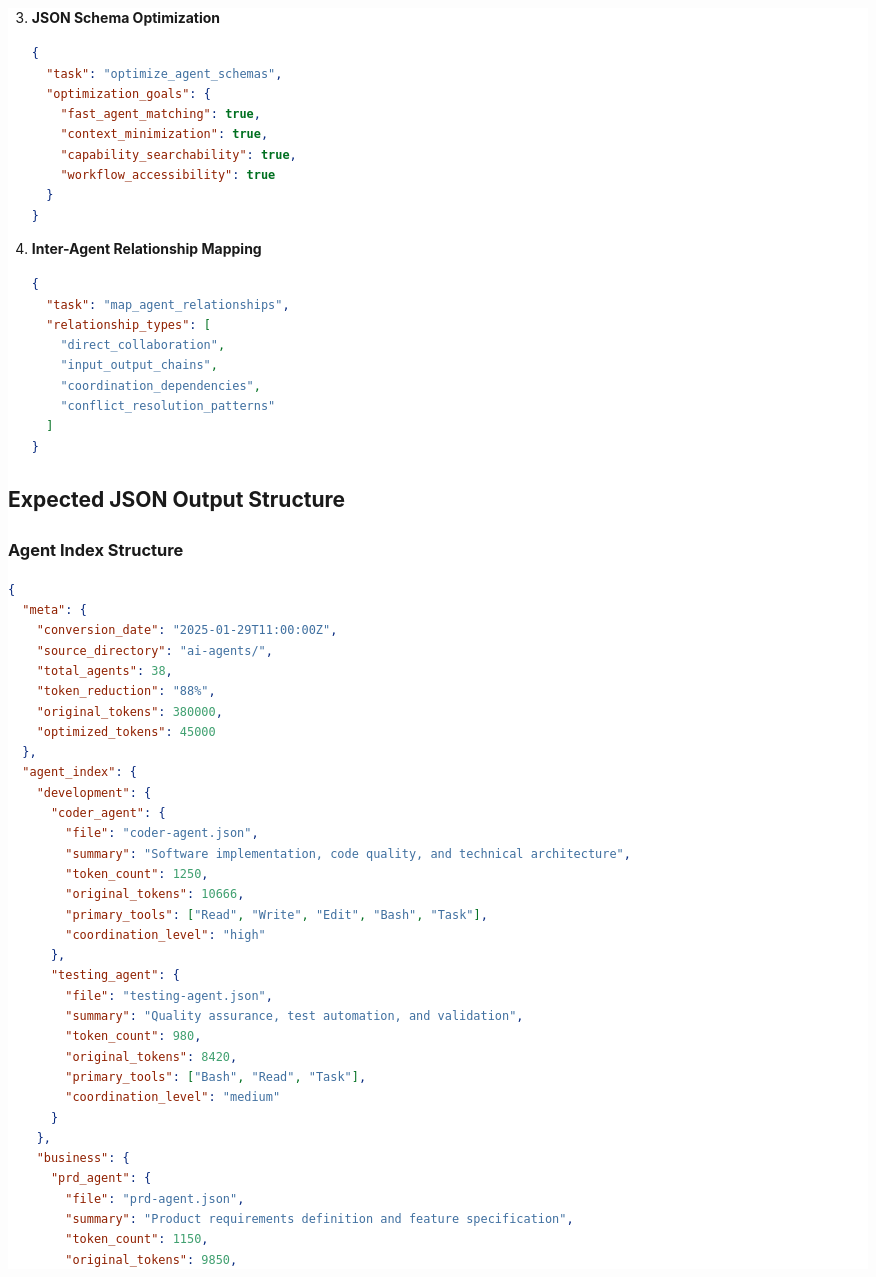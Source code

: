 3. **JSON Schema Optimization**
   ```json
   {
     "task": "optimize_agent_schemas",
     "optimization_goals": {
       "fast_agent_matching": true,
       "context_minimization": true,
       "capability_searchability": true,
       "workflow_accessibility": true
     }
   }
   ```

4. **Inter-Agent Relationship Mapping**
   ```json
   {
     "task": "map_agent_relationships",
     "relationship_types": [
       "direct_collaboration",
       "input_output_chains",
       "coordination_dependencies", 
       "conflict_resolution_patterns"
     ]
   }
   ```

## Expected JSON Output Structure

### Agent Index Structure
```json
{
  "meta": {
    "conversion_date": "2025-01-29T11:00:00Z",
    "source_directory": "ai-agents/",
    "total_agents": 38,
    "token_reduction": "88%",
    "original_tokens": 380000,
    "optimized_tokens": 45000
  },
  "agent_index": {
    "development": {
      "coder_agent": {
        "file": "coder-agent.json",
        "summary": "Software implementation, code quality, and technical architecture",
        "token_count": 1250,
        "original_tokens": 10666,
        "primary_tools": ["Read", "Write", "Edit", "Bash", "Task"],
        "coordination_level": "high"
      },
      "testing_agent": {
        "file": "testing-agent.json", 
        "summary": "Quality assurance, test automation, and validation",
        "token_count": 980,
        "original_tokens": 8420,
        "primary_tools": ["Bash", "Read", "Task"],
        "coordination_level": "medium"
      }
    },
    "business": {
      "prd_agent": {
        "file": "prd-agent.json",
        "summary": "Product requirements definition and feature specification",
        "token_count": 1150,
        "original_tokens": 9850,
```